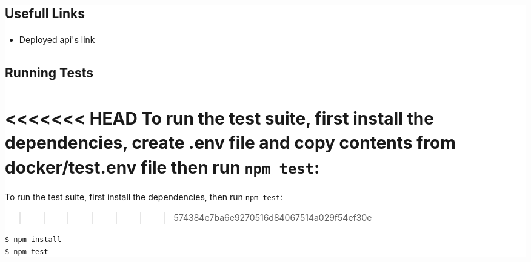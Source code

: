 ## Usefull Links

- [Deployed api's link](https://social-coding-experience.vercel.app)

## Running Tests

<<<<<<< HEAD
To run the test suite, first install the dependencies, create .env file and copy contents from docker/test.env file then run `npm test`:
=======
To run the test suite, first install the dependencies, then run `npm test`:
>>>>>>> 574384e7ba6e9270516d84067514a029f54ef30e

```console
$ npm install
$ npm test
```
